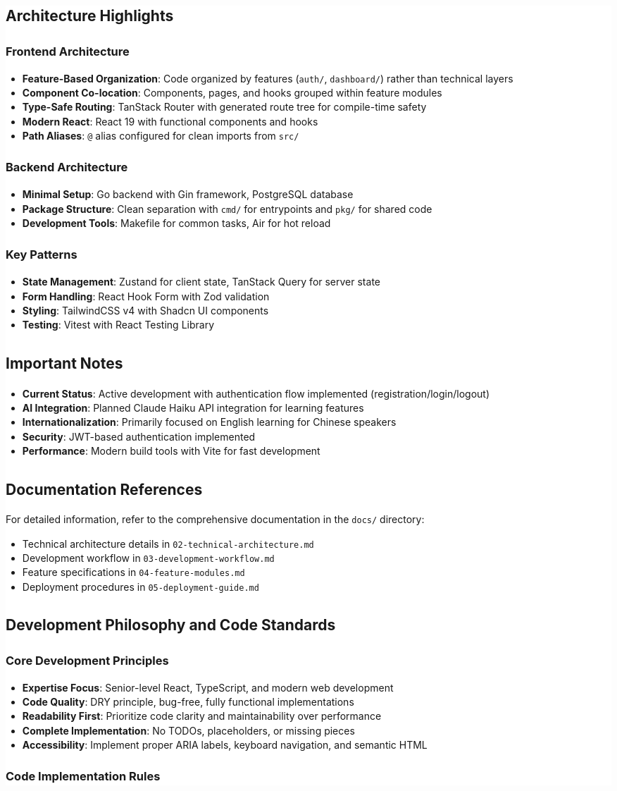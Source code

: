 ## Architecture Highlights

### Frontend Architecture
- **Feature-Based Organization**: Code organized by features (`auth/`, `dashboard/`) rather than technical layers
- **Component Co-location**: Components, pages, and hooks grouped within feature modules
- **Type-Safe Routing**: TanStack Router with generated route tree for compile-time safety
- **Modern React**: React 19 with functional components and hooks
- **Path Aliases**: `@` alias configured for clean imports from `src/`

### Backend Architecture
- **Minimal Setup**: Go backend with Gin framework, PostgreSQL database
- **Package Structure**: Clean separation with `cmd/` for entrypoints and `pkg/` for shared code
- **Development Tools**: Makefile for common tasks, Air for hot reload

### Key Patterns
- **State Management**: Zustand for client state, TanStack Query for server state
- **Form Handling**: React Hook Form with Zod validation
- **Styling**: TailwindCSS v4 with Shadcn UI components
- **Testing**: Vitest with React Testing Library

## Important Notes

- **Current Status**: Active development with authentication flow implemented (registration/login/logout)
- **AI Integration**: Planned Claude Haiku API integration for learning features
- **Internationalization**: Primarily focused on English learning for Chinese speakers
- **Security**: JWT-based authentication implemented
- **Performance**: Modern build tools with Vite for fast development

## Documentation References

For detailed information, refer to the comprehensive documentation in the `docs/` directory:
- Technical architecture details in `02-technical-architecture.md`
- Development workflow in `03-development-workflow.md`
- Feature specifications in `04-feature-modules.md`
- Deployment procedures in `05-deployment-guide.md`

## Development Philosophy and Code Standards

### Core Development Principles
- **Expertise Focus**: Senior-level React, TypeScript, and modern web development
- **Code Quality**: DRY principle, bug-free, fully functional implementations
- **Readability First**: Prioritize code clarity and maintainability over performance
- **Complete Implementation**: No TODOs, placeholders, or missing pieces
- **Accessibility**: Implement proper ARIA labels, keyboard navigation, and semantic HTML

### Code Implementation Rules
